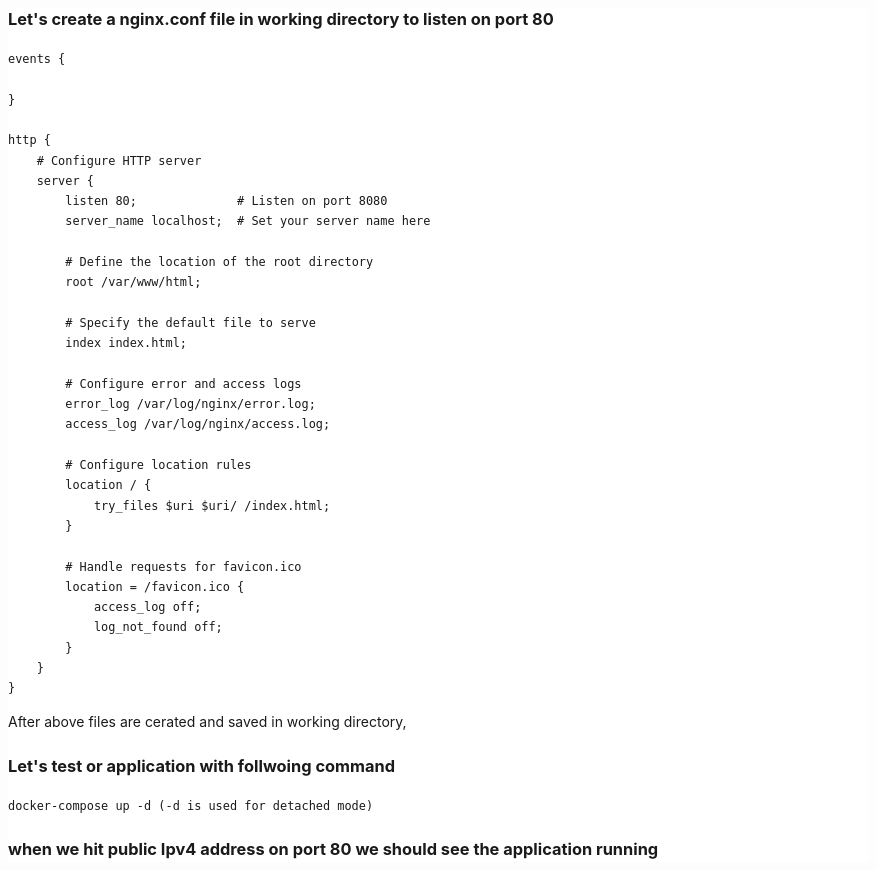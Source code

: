 ### **Let's create a nginx.conf file in working directory to listen on port 80**

```
events {

}

http {
    # Configure HTTP server
    server {
        listen 80;              # Listen on port 8080
        server_name localhost;  # Set your server name here

        # Define the location of the root directory
        root /var/www/html;

        # Specify the default file to serve
        index index.html;

        # Configure error and access logs
        error_log /var/log/nginx/error.log;
        access_log /var/log/nginx/access.log;

        # Configure location rules
        location / {
            try_files $uri $uri/ /index.html;
        }

        # Handle requests for favicon.ico
        location = /favicon.ico {
            access_log off;
            log_not_found off;
        }
    }
}

```


After above files are cerated and saved in working directory, 

### Let's test or application with follwoing command

```
docker-compose up -d (-d is used for detached mode)
```

### when we hit public Ipv4 address on port 80 we should see the application running

